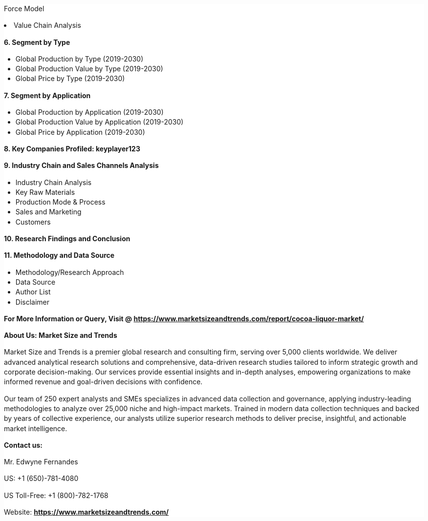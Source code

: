 Force Model</li><li>Value Chain Analysis&nbsp;</li></ul><p><strong>6. Segment by Type</strong></p><ul><li>Global Production by Type (2019-2030)</li><li>Global Production Value by Type (2019-2030)</li><li>Global Price by Type (2019-2030)</li></ul><p><strong>7. Segment by Application</strong></p><ul><li>Global Production by Application (2019-2030)</li><li>Global Production Value by Application (2019-2030)</li><li>Global Price by Application (2019-2030)</li></ul><p><strong>8. Key Companies Profiled: keyplayer123</strong></p><p><strong>9. Industry Chain and Sales Channels Analysis</strong></p><ul><li>Industry Chain Analysis</li><li>Key Raw Materials</li><li>Production Mode &amp; Process</li><li>Sales and Marketing</li><li>Customers</li></ul><p><strong>10. Research Findings and Conclusion</strong></p><p><strong>11. Methodology and Data Source</strong></p><ul><li>Methodology/Research Approach</li><li>Data Source</li><li>Author List</li><li>Disclaimer</li></ul></p><p><strong>For More Information or Query, Visit @ <a href="https://www.marketsizeandtrends.com/report/cocoa-liquor-market/">https://www.marketsizeandtrends.com/report/cocoa-liquor-market/</a></strong></p><p><strong>About Us: Market Size and Trends</strong></p><p>Market Size and Trends is a premier global research and consulting firm, serving over 5,000 clients worldwide. We deliver advanced analytical research solutions and comprehensive, data-driven research studies tailored to inform strategic growth and corporate decision-making. Our services provide essential insights and in-depth analyses, empowering organizations to make informed revenue and goal-driven decisions with confidence.</p><p>Our team of 250 expert analysts and SMEs specializes in advanced data collection and governance, applying industry-leading methodologies to analyze over 25,000 niche and high-impact markets. Trained in modern data collection techniques and backed by years of collective experience, our analysts utilize superior research methods to deliver precise, insightful, and actionable market intelligence.</p><p><strong>Contact us:</strong></p><p>Mr. Edwyne Fernandes</p><p>US: +1 (650)-781-4080</p><p>US Toll-Free: +1 (800)-782-1768</p><p>Website: <strong><a href="https://www.marketsizeandtrends.com/">https://www.marketsizeandtrends.com/</a></strong></p>
